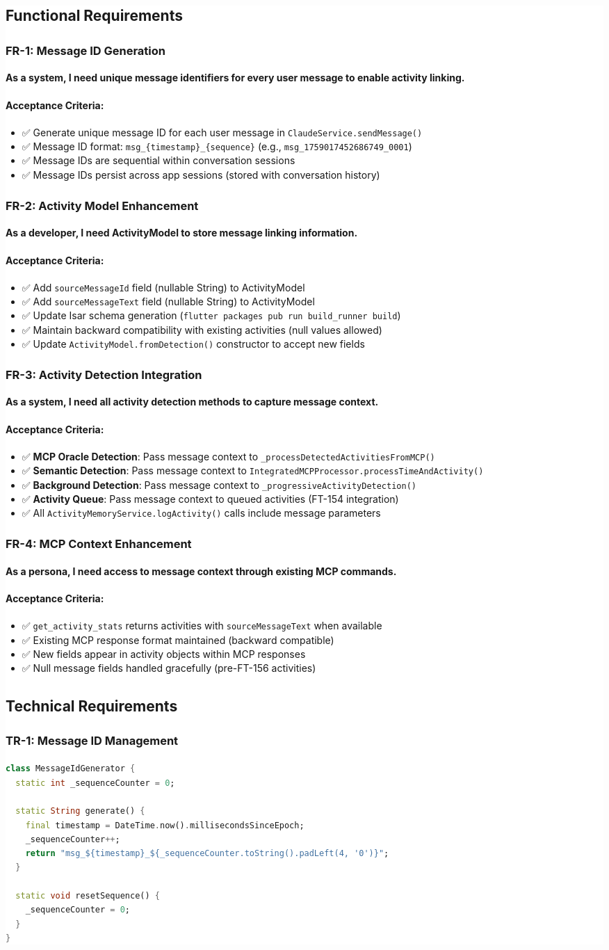 ## Functional Requirements

### FR-1: Message ID Generation
**As a system, I need unique message identifiers for every user message to enable activity linking.**

#### Acceptance Criteria:
- ✅ Generate unique message ID for each user message in `ClaudeService.sendMessage()`
- ✅ Message ID format: `msg_{timestamp}_{sequence}` (e.g., `msg_1759017452686749_0001`)
- ✅ Message IDs are sequential within conversation sessions
- ✅ Message IDs persist across app sessions (stored with conversation history)

### FR-2: Activity Model Enhancement
**As a developer, I need ActivityModel to store message linking information.**

#### Acceptance Criteria:
- ✅ Add `sourceMessageId` field (nullable String) to ActivityModel
- ✅ Add `sourceMessageText` field (nullable String) to ActivityModel  
- ✅ Update Isar schema generation (`flutter packages pub run build_runner build`)
- ✅ Maintain backward compatibility with existing activities (null values allowed)
- ✅ Update `ActivityModel.fromDetection()` constructor to accept new fields

### FR-3: Activity Detection Integration
**As a system, I need all activity detection methods to capture message context.**

#### Acceptance Criteria:
- ✅ **MCP Oracle Detection**: Pass message context to `_processDetectedActivitiesFromMCP()`
- ✅ **Semantic Detection**: Pass message context to `IntegratedMCPProcessor.processTimeAndActivity()`
- ✅ **Background Detection**: Pass message context to `_progressiveActivityDetection()`
- ✅ **Activity Queue**: Pass message context to queued activities (FT-154 integration)
- ✅ All `ActivityMemoryService.logActivity()` calls include message parameters

### FR-4: MCP Context Enhancement
**As a persona, I need access to message context through existing MCP commands.**

#### Acceptance Criteria:
- ✅ `get_activity_stats` returns activities with `sourceMessageText` when available
- ✅ Existing MCP response format maintained (backward compatible)
- ✅ New fields appear in activity objects within MCP responses
- ✅ Null message fields handled gracefully (pre-FT-156 activities)

## Technical Requirements

### TR-1: Message ID Management
```dart
class MessageIdGenerator {
  static int _sequenceCounter = 0;
  
  static String generate() {
    final timestamp = DateTime.now().millisecondsSinceEpoch;
    _sequenceCounter++;
    return "msg_${timestamp}_${_sequenceCounter.toString().padLeft(4, '0')}";
  }
  
  static void resetSequence() {
    _sequenceCounter = 0;
  }
}
```
